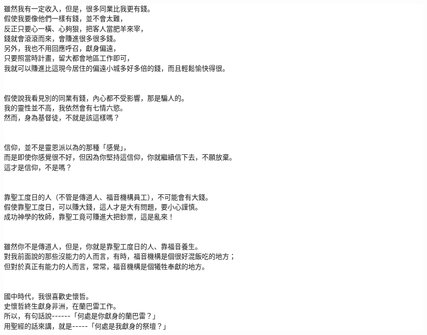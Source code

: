 <div>雖然我有一定收入，但是，很多同業比我更有錢。</div>

<div>假使我要像他們一樣有錢，並不會太難，</div>

<div>反正只要心一橫、心夠狠，把客人當肥羊來宰，</div>

<div>錢就會滾滾而來，會賺進很多很多錢。</div>

<div>另外，我也不用回應呼召，獻身偏遠，</div>

<div>只要照當時計畫，留大都會地區工作即可，</div>

<div>我就可以賺進比這現今居住的偏遠小城多好多倍的錢，而且輕鬆愉快得很。</div>

<div>&nbsp;</div>

<div>&nbsp;</div>

<div>假使說我看見別的同業有錢，內心都不受影響，那是騙人的。</div>

<div>我的靈性並不高，我依然會有七情六慾。</div>

<div>然而，身為基督徒，不就是該這樣嗎？</div>

<div>&nbsp;</div>

<div>&nbsp;</div>

<div>信仰，並不是靈恩派以為的那種「感覺」，</div>

<div>而是即使你感覺很不好，但因為你堅持這信仰，你就繼續信下去，不願放棄。</div>

<div>這才是信仰，不是嗎？</div>

<div>&nbsp;</div>

<div>&nbsp;</div>

<div>靠聖工度日的人（不管是傳道人、福音機構員工），不可能會有大錢。</div>

<div>假使靠聖工度日，可以賺大錢，這人才是大有問題，要小心謹慎。</div>

<div>成功神學的牧師，靠聖工竟可賺進大把鈔票，這是亂來！</div>

<div>&nbsp;</div>

<div>&nbsp;</div>

<div>雖然你不是傳道人，但是，你就是靠聖工度日的人、靠福音養生。</div>

<div>對我前面說的那些沒能力的人而言，有時，福音機構是個很好混飯吃的地方；</div>

<div>但對於真正有能力的人而言，常常，福音機構是個犧牲奉獻的地方。</div>

<div>&nbsp;</div>

<div>&nbsp;</div>

<div>國中時代，我很喜歡史懷哲。</div>

<div>史懷哲終生獻身非洲，在蘭巴雷工作。</div>

<div>所以，有句話說------「何處是你獻身的蘭巴雷？」</div>

<div>用聖經的話來講，就是-----「何處是我獻身的祭壇？」</div>
